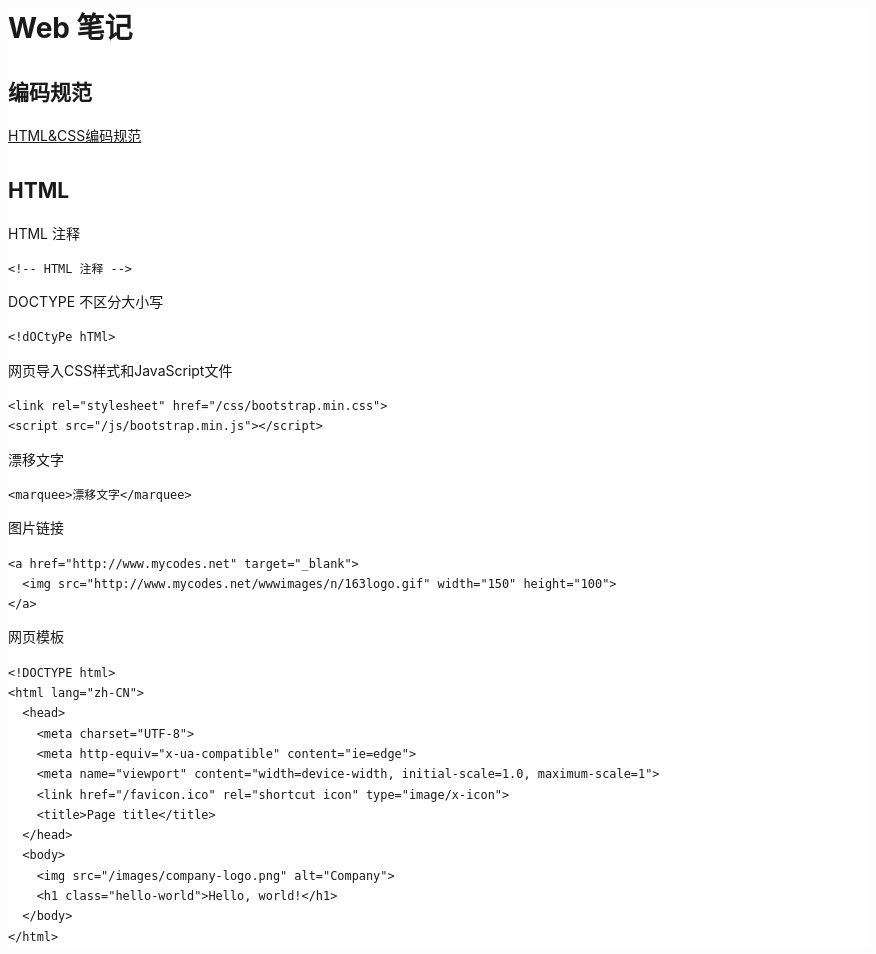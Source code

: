 # Web 笔记

## 编码规范

[HTML&CSS编码规范](https://codeguide.bootcss.com/)

## HTML

HTML 注释
```
<!-- HTML 注释 -->
```

DOCTYPE 不区分大小写
```
<!dOCtyPe hTMl>
```

网页导入CSS样式和JavaScript文件
```
<link rel="stylesheet" href="/css/bootstrap.min.css">
<script src="/js/bootstrap.min.js"></script>
```

漂移文字
```
<marquee>漂移文字</marquee>
```

图片链接
```
<a href="http://www.mycodes.net" target="_blank">
  <img src="http://www.mycodes.net/wwwimages/n/163logo.gif" width="150" height="100">
</a>
```

网页模板
```
<!DOCTYPE html>
<html lang="zh-CN">
  <head>
    <meta charset="UTF-8">
    <meta http-equiv="x-ua-compatible" content="ie=edge">
    <meta name="viewport" content="width=device-width, initial-scale=1.0, maximum-scale=1">
    <link href="/favicon.ico" rel="shortcut icon" type="image/x-icon">
    <title>Page title</title>
  </head>
  <body>
    <img src="/images/company-logo.png" alt="Company">
    <h1 class="hello-world">Hello, world!</h1>
  </body>
</html>
```
